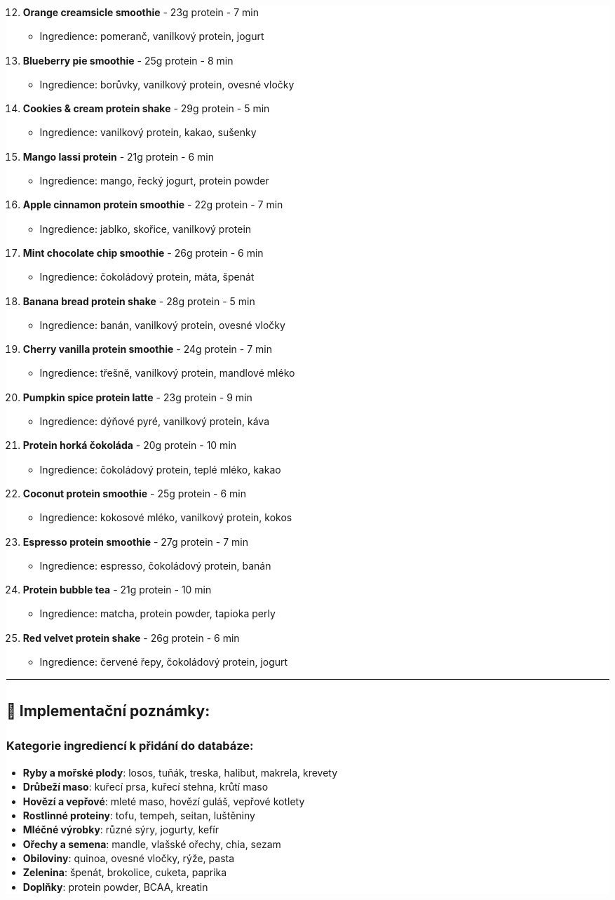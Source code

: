 12. **Orange creamsicle smoothie** - 23g protein - 7 min
    - Ingredience: pomeranč, vanilkový protein, jogurt

13. **Blueberry pie smoothie** - 25g protein - 8 min
    - Ingredience: borůvky, vanilkový protein, ovesné vločky

14. **Cookies & cream protein shake** - 29g protein - 5 min
    - Ingredience: vanilkový protein, kakao, sušenky

15. **Mango lassi protein** - 21g protein - 6 min
    - Ingredience: mango, řecký jogurt, protein powder

16. **Apple cinnamon protein smoothie** - 22g protein - 7 min
    - Ingredience: jablko, skořice, vanilkový protein

17. **Mint chocolate chip smoothie** - 26g protein - 6 min
    - Ingredience: čokoládový protein, máta, špenát

18. **Banana bread protein shake** - 28g protein - 5 min
    - Ingredience: banán, vanilkový protein, ovesné vločky

19. **Cherry vanilla protein smoothie** - 24g protein - 7 min
    - Ingredience: třešně, vanilkový protein, mandlové mléko

20. **Pumpkin spice protein latte** - 23g protein - 9 min
    - Ingredience: dýňové pyré, vanilkový protein, káva

21. **Protein horká čokoláda** - 20g protein - 10 min
    - Ingredience: čokoládový protein, teplé mléko, kakao

22. **Coconut protein smoothie** - 25g protein - 6 min
    - Ingredience: kokosové mléko, vanilkový protein, kokos

23. **Espresso protein smoothie** - 27g protein - 7 min
    - Ingredience: espresso, čokoládový protein, banán

24. **Protein bubble tea** - 21g protein - 10 min
    - Ingredience: matcha, protein powder, tapioka perly

25. **Red velvet protein shake** - 26g protein - 6 min
    - Ingredience: červené řepy, čokoládový protein, jogurt

---

## 📝 Implementační poznámky:

### Kategorie ingrediencí k přidání do databáze:
- **Ryby a mořské plody**: losos, tuňák, treska, halibut, makrela, krevety
- **Drůbeží maso**: kuřecí prsa, kuřecí stehna, krůtí maso
- **Hovězí a vepřové**: mleté maso, hovězí guláš, vepřové kotlety
- **Rostlinné proteiny**: tofu, tempeh, seitan, luštěniny
- **Mléčné výrobky**: různé sýry, jogurty, kefír
- **Ořechy a semena**: mandle, vlašské ořechy, chia, sezam
- **Obiloviny**: quinoa, ovesné vločky, rýže, pasta
- **Zelenina**: špenát, brokolice, cuketa, paprika
- **Doplňky**: protein powder, BCAA, kreatin
